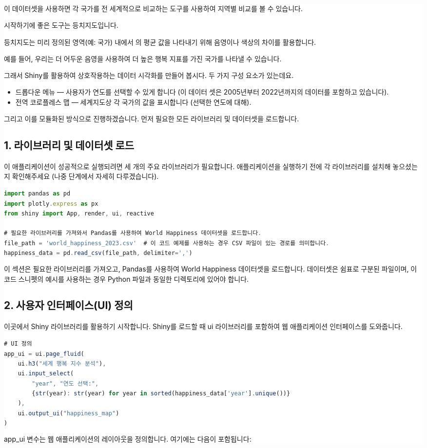 이 데이터셋을 사용하면 각 국가를 전 세계적으로 비교하는 도구를 사용하여 지역별 비교를 볼 수 있습니다.

<div class="content-ad"></div>

시작하기에 좋은 도구는 등치지도입니다.

등치지도는 미리 정의된 영역(예: 국가) 내에서 의 평균 값을 나타내기 위해 음영이나 색상의 차이를 활용합니다.

예를 들어, 우리는 더 어두운 음영을 사용하여 더 높은 행복 지표를 가진 국가를 나타낼 수 있습니다.

그래서 Shiny를 활용하여 상호작용하는 데이터 시각화를 만들어 봅시다. 두 가지 구성 요소가 있는데요.

<div class="content-ad"></div>

- 드롭다운 메뉴 — 사용자가 연도를 선택할 수 있게 합니다 (이 데이터 셋은 2005년부터 2022년까지의 데이터를 포함하고 있습니다).
- 전역 코로플레스 맵 — 세계지도상 각 국가의 값을 표시합니다 (선택한 연도에 대해).

그리고 이를 모듈화된 방식으로 진행하겠습니다. 먼저 필요한 모든 라이브러리 및 데이터셋을 로드합니다.

## 1. 라이브러리 및 데이터셋 로드

이 애플리케이션이 성공적으로 실행되려면 세 개의 주요 라이브러리가 필요합니다. 애플리케이션을 실행하기 전에 각 라이브러리를 설치해 놓으셨는지 확인해주세요 (나중 단계에서 자세히 다루겠습니다).

<div class="content-ad"></div>

```js
import pandas as pd
import plotly.express as px
from shiny import App, render, ui, reactive

# 필요한 라이브러리를 가져와서 Pandas를 사용하여 World Happiness 데이터셋을 로드합니다.
file_path = 'world_happiness_2023.csv'  # 이 코드 예제를 사용하는 경우 CSV 파일이 있는 경로를 의미합니다.
happiness_data = pd.read_csv(file_path, delimiter=',')
```

이 섹션은 필요한 라이브러리를 가져오고, Pandas를 사용하여 World Happiness 데이터셋을 로드합니다. 데이터셋은 쉼표로 구분된 파일이며, 이 코드 스니펫의 예시를 사용하는 경우 Python 파일과 동일한 디렉토리에 있어야 합니다.

## 2. 사용자 인터페이스(UI) 정의

이곳에서 Shiny 라이브러리를 활용하기 시작합니다. Shiny를 로드할 때 ui 라이브러리를 포함하여 웹 애플리케이션 인터페이스를 도와줍니다.

<div class="content-ad"></div>

```js
# UI 정의
app_ui = ui.page_fluid(
    ui.h3("세계 행복 지수 분석"),
    ui.input_select(
        "year", "연도 선택:",
        {str(year): str(year) for year in sorted(happiness_data['year'].unique())}
    ),
    ui.output_ui("happiness_map")
)
```

app_ui 변수는 웹 애플리케이션의 레이아웃을 정의합니다. 여기에는 다음이 포함됩니다:
